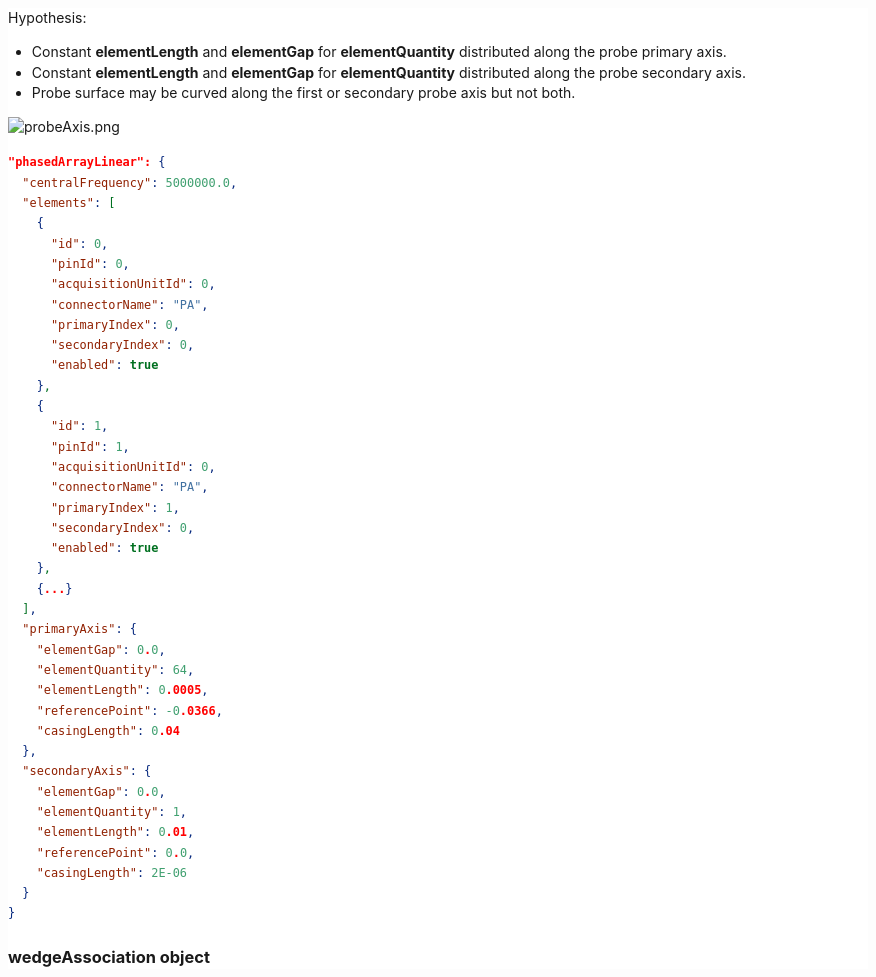 Hypothesis:

  - Constant **elementLength** and **elementGap** for **elementQuantity** distributed along the probe primary axis. 
  - Constant **elementLength** and **elementGap** for **elementQuantity** distributed along the probe secondary axis. 
  - Probe surface may be curved along the first or secondary probe axis but not both.

![probeAxis.png](../../../assets/images/json-metadata/setup/data-model/probes/probeAxis.png)

```json title="Example"
"phasedArrayLinear": {
  "centralFrequency": 5000000.0,
  "elements": [
    {
      "id": 0,
      "pinId": 0,
      "acquisitionUnitId": 0,
      "connectorName": "PA",
      "primaryIndex": 0,
      "secondaryIndex": 0,
      "enabled": true
    },
    {
      "id": 1,
      "pinId": 1,
      "acquisitionUnitId": 0,
      "connectorName": "PA",
      "primaryIndex": 1,
      "secondaryIndex": 0,
      "enabled": true
    },
    {...}
  ],
  "primaryAxis": {
    "elementGap": 0.0,
    "elementQuantity": 64,
    "elementLength": 0.0005,
    "referencePoint": -0.0366,
    "casingLength": 0.04
  },
  "secondaryAxis": {
    "elementGap": 0.0,
    "elementQuantity": 1,
    "elementLength": 0.01,
    "referencePoint": 0.0,
    "casingLength": 2E-06
  }
}
```

### **wedgeAssociation** object
